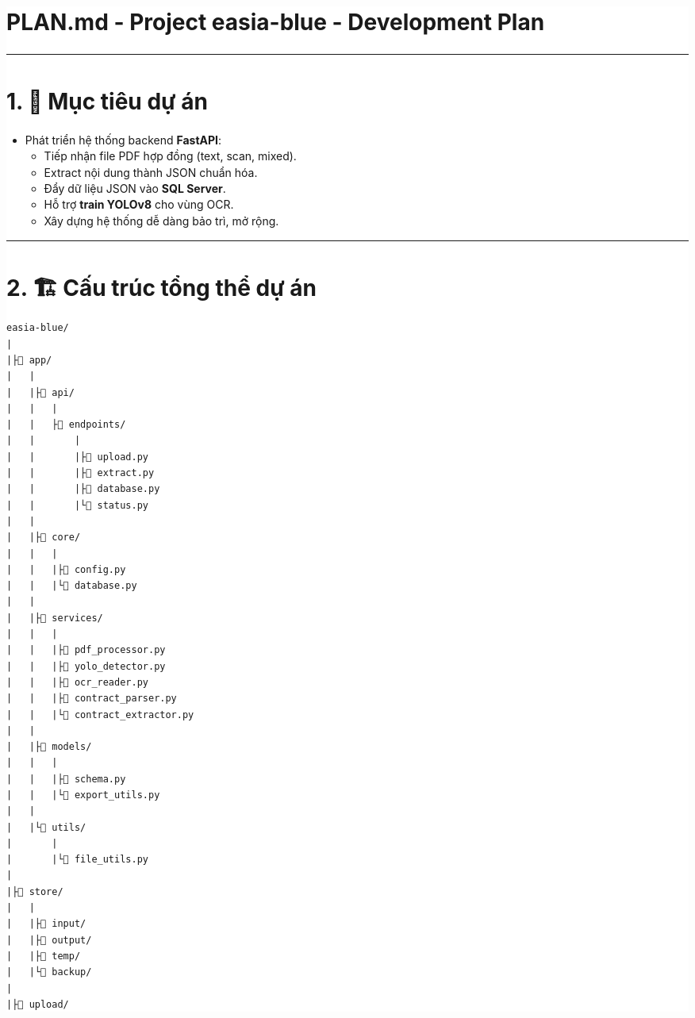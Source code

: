 # PLAN.md - Project easia-blue - Development Plan

---

# 1. 🌟 Mục tiêu dự án

- Phát triển hệ thống backend **FastAPI**:
  - Tiếp nhận file PDF hợp đồng (text, scan, mixed).
  - Extract nội dung thành JSON chuẩn hóa.
  - Đẩy dữ liệu JSON vào **SQL Server**.
  - Hỗ trợ **train YOLOv8** cho vùng OCR.
  - Xây dựng hệ thống dễ dàng bảo trì, mở rộng.

---

# 2. 🏗️ Cấu trúc tổng thể dự án

```
easia-blue/
|
|├🔹 app/
|   |
|   |├🔹 api/
|   |   |
|   |   ├🔹 endpoints/
|   |       |
|   |       |├🔹 upload.py
|   |       |├🔹 extract.py
|   |       |├🔹 database.py
|   |       |└🔹 status.py
|   |
|   |├🔹 core/
|   |   |
|   |   |├🔹 config.py
|   |   |└🔹 database.py
|   |
|   |├🔹 services/
|   |   |
|   |   |├🔹 pdf_processor.py
|   |   |├🔹 yolo_detector.py
|   |   |├🔹 ocr_reader.py
|   |   |├🔹 contract_parser.py
|   |   |└🔹 contract_extractor.py
|   |
|   |├🔹 models/
|   |   |
|   |   |├🔹 schema.py
|   |   |└🔹 export_utils.py
|   |
|   |└🔹 utils/
|       |
|       |└🔹 file_utils.py
|
|├🔹 store/
|   |
|   |├🔹 input/
|   |├🔹 output/
|   |├🔹 temp/
|   |└🔹 backup/
|
|├🔹 upload/
```